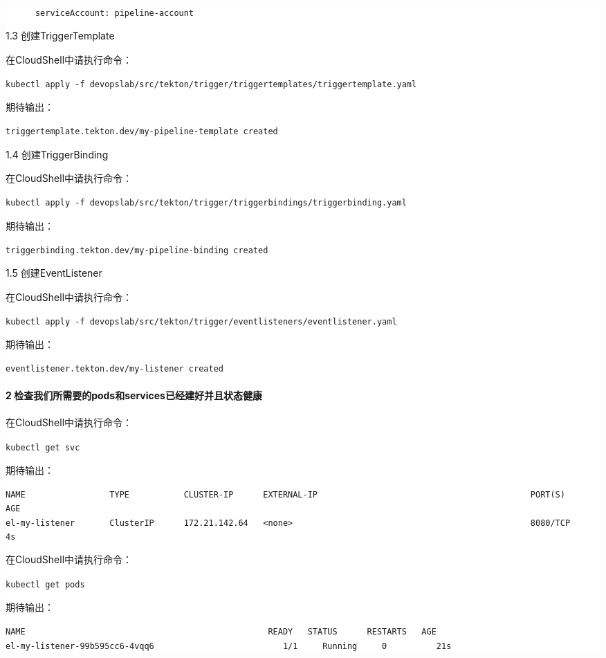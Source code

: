 ```
      serviceAccount: pipeline-account
```
1.3 创建TriggerTemplate   

在CloudShell中请执行命令：
```
kubectl apply -f devopslab/src/tekton/trigger/triggertemplates/triggertemplate.yaml
```

期待输出：
```
triggertemplate.tekton.dev/my-pipeline-template created
```
1.4 创建TriggerBinding   

在CloudShell中请执行命令：
```
kubectl apply -f devopslab/src/tekton/trigger/triggerbindings/triggerbinding.yaml
```

期待输出：
```
triggerbinding.tekton.dev/my-pipeline-binding created
```
1.5 创建EventListener   

在CloudShell中请执行命令：
```
kubectl apply -f devopslab/src/tekton/trigger/eventlisteners/eventlistener.yaml
```

期待输出：
```
eventlistener.tekton.dev/my-listener created
```

#### 2 检查我们所需要的pods和services已经建好并且状态健康
在CloudShell中请执行命令：
```
kubectl get svc
```

期待输出：
```
NAME                 TYPE           CLUSTER-IP      EXTERNAL-IP                                           PORT(S)             AGE
el-my-listener       ClusterIP      172.21.142.64   <none>                                                8080/TCP            4s
```

在CloudShell中请执行命令：
```
kubectl get pods
```

期待输出：
```
NAME                                                 READY   STATUS      RESTARTS   AGE
el-my-listener-99b595cc6-4vqq6                          1/1     Running     0          21s
```
